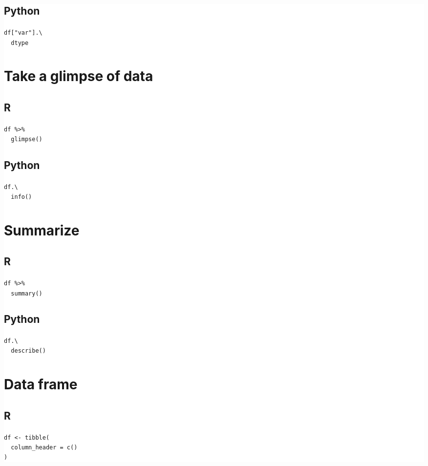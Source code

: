 ## Python

```{python}
df["var"].\
  dtype
```

# Take a glimpse of data

## R

```{r}
df %>%
  glimpse()
```

## Python

```{python}
df.\
  info()
```

# Summarize

## R

```{r}
df %>%
  summary()
```

## Python

```{python}
df.\
  describe()
```

# Data frame

## R

```{r}
df <- tibble(
  column_header = c()
)
```
